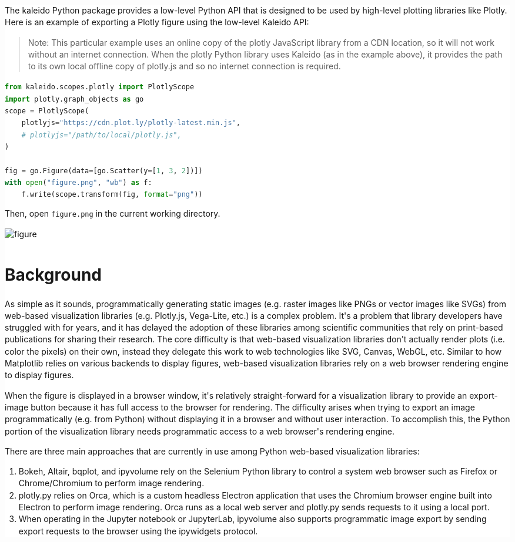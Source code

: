 The kaleido Python package provides a low-level Python API that is designed to be used by high-level plotting libraries like Plotly.  Here is an example of exporting a Plotly figure using the low-level Kaleido API:

> Note: This particular example uses an online copy of the plotly JavaScript library from a CDN location, so it will not work without an internet connection.  When the plotly Python library uses Kaleido (as in the example above), it provides the path to its own local offline copy of plotly.js and so no internet connection is required.

```python
from kaleido.scopes.plotly import PlotlyScope
import plotly.graph_objects as go
scope = PlotlyScope(
    plotlyjs="https://cdn.plot.ly/plotly-latest.min.js",
    # plotlyjs="/path/to/local/plotly.js",
)

fig = go.Figure(data=[go.Scatter(y=[1, 3, 2])])
with open("figure.png", "wb") as f:
    f.write(scope.transform(fig, format="png"))
```

Then, open `figure.png` in the current working directory.

![figure](https://user-images.githubusercontent.com/15064365/86343448-f8f7f400-bc26-11ea-9191-6803748c2dc9.png)


# Background
As simple as it sounds, programmatically generating static images (e.g. raster images like PNGs or vector images like SVGs) from web-based visualization libraries (e.g. Plotly.js, Vega-Lite, etc.) is a complex problem.  It's a problem that library developers have struggled with for years, and it has delayed the adoption of these libraries among scientific communities that rely on print-based publications for sharing their research. The core difficulty is that web-based visualization libraries don't actually render plots (i.e. color the pixels) on their own, instead they delegate this work to web technologies like SVG, Canvas, WebGL, etc. Similar to how Matplotlib relies on various backends to display figures, web-based visualization libraries rely on a web browser rendering engine to display figures.

When the figure is displayed in a browser window, it's relatively straight-forward for a visualization library to provide an export-image button because it has full access to the browser for rendering.  The difficulty arises when trying to export an image programmatically (e.g. from Python) without displaying it in a browser and without user interaction.  To accomplish this, the Python portion of the visualization library needs programmatic access to a web browser's rendering engine.

There are three main approaches that are currently in use among Python web-based visualization libraries:

  1. Bokeh, Altair, bqplot, and ipyvolume rely on the Selenium Python library to control a system web browser such as Firefox or Chrome/Chromium to perform image rendering.
  2. plotly.py relies on Orca, which is a custom headless Electron application that uses the Chromium browser engine built into Electron to perform image rendering. Orca runs as a local web server and plotly.py sends requests to it using a local port.
  3. When operating in the Jupyter notebook or JupyterLab, ipyvolume also supports programmatic image export by sending export requests to the browser using the ipywidgets protocol.
  
